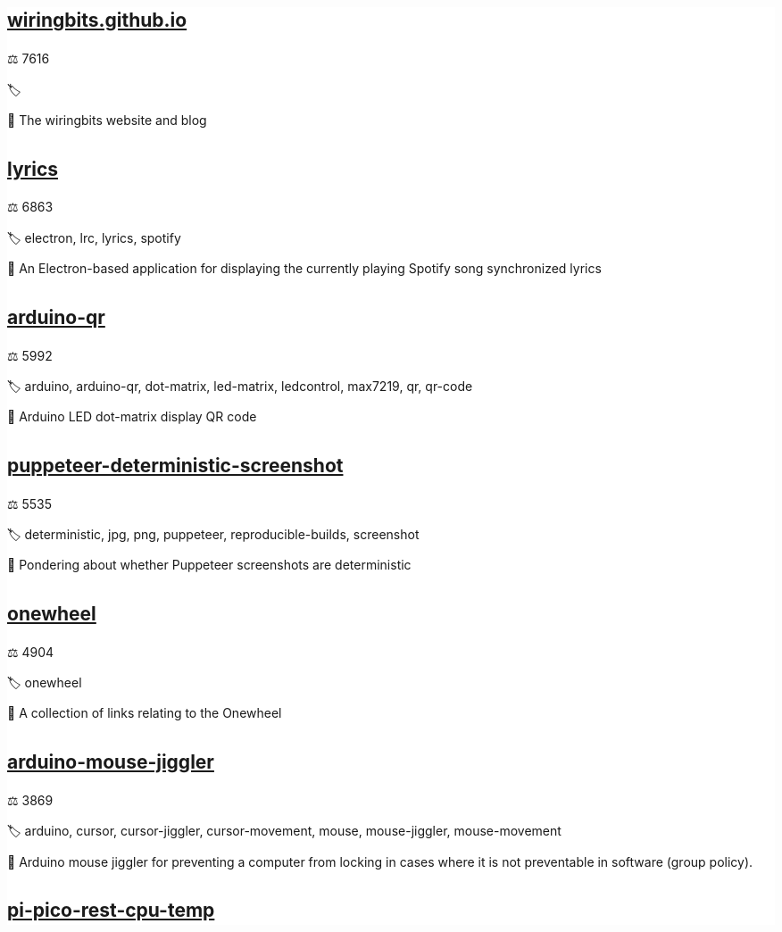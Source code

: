 ## [wiringbits.github.io](https://github.com/TomasHubelbauer/wiringbits.github.io)

⚖️ 7616

🏷 

📒 The wiringbits website and blog

## [lyrics](https://github.com/TomasHubelbauer/lyrics)

⚖️ 6863

🏷 electron, lrc, lyrics, spotify

📒 An Electron-based application for displaying the currently playing Spotify song synchronized lyrics

## [arduino-qr](https://github.com/TomasHubelbauer/arduino-qr)

⚖️ 5992

🏷 arduino, arduino-qr, dot-matrix, led-matrix, ledcontrol, max7219, qr, qr-code

📒 Arduino LED dot-matrix display QR code

## [puppeteer-deterministic-screenshot](https://github.com/TomasHubelbauer/puppeteer-deterministic-screenshot)

⚖️ 5535

🏷 deterministic, jpg, png, puppeteer, reproducible-builds, screenshot

📒 Pondering about whether Puppeteer screenshots are deterministic

## [onewheel](https://github.com/TomasHubelbauer/onewheel)

⚖️ 4904

🏷 onewheel

📒 A collection of links relating to the Onewheel

## [arduino-mouse-jiggler](https://github.com/TomasHubelbauer/arduino-mouse-jiggler)

⚖️ 3869

🏷 arduino, cursor, cursor-jiggler, cursor-movement, mouse, mouse-jiggler, mouse-movement

📒 Arduino mouse jiggler for preventing a computer from locking in cases where it is not preventable in software (group policy).

## [pi-pico-rest-cpu-temp](https://github.com/TomasHubelbauer/pi-pico-rest-cpu-temp)

